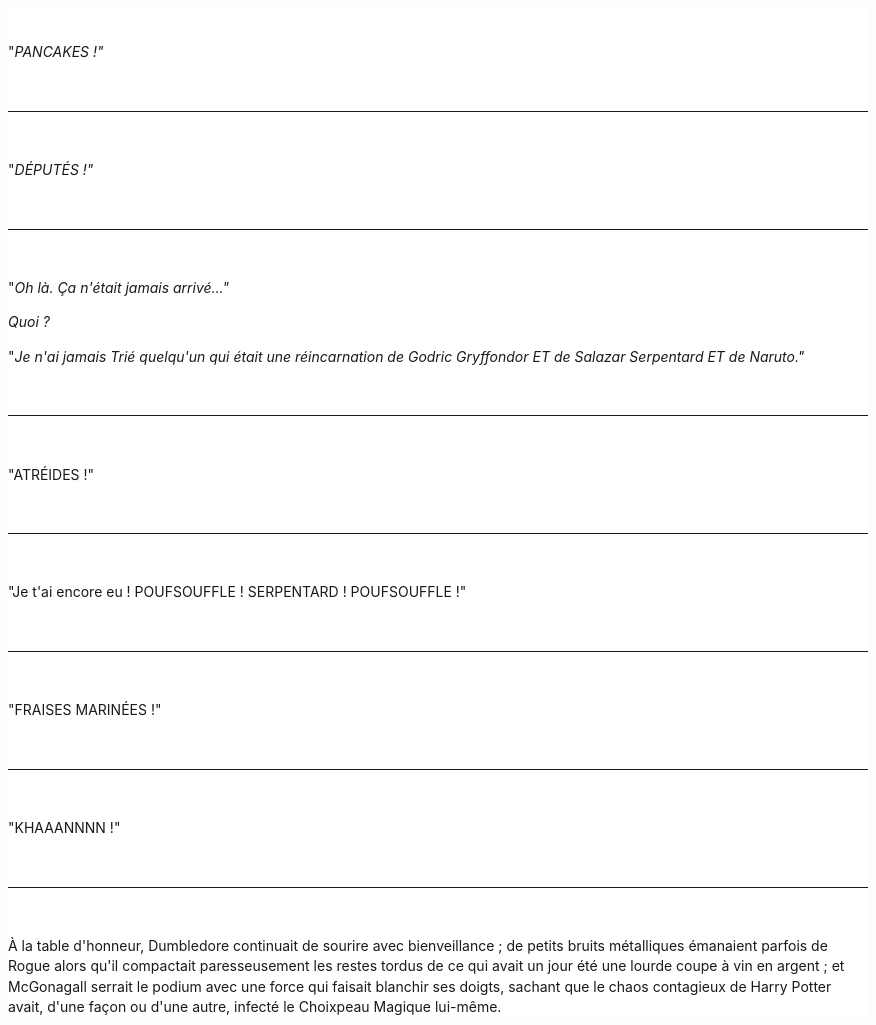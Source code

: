  

"*PANCAKES !"*

 

------------------------------------------------------------------------

 

"*DÉPUTÉS !"*

 

------------------------------------------------------------------------

 

"*Oh là. Ça n'était jamais arrivé…"*

*Quoi ?*

"*Je n'ai jamais Trié quelqu'un qui était une réincarnation de Godric
Gryffondor ET de Salazar Serpentard ET de Naruto."*

 

------------------------------------------------------------------------

 

"ATRÉIDES !"

 

------------------------------------------------------------------------

 

"Je t'ai encore eu ! POUFSOUFFLE ! SERPENTARD ! POUFSOUFFLE !"

 

------------------------------------------------------------------------

 

"FRAISES MARINÉES !"

 

------------------------------------------------------------------------

 

"KHAAANNNN !"

 

------------------------------------------------------------------------

 

À la table d'honneur, Dumbledore continuait de sourire avec
bienveillance ; de petits bruits métalliques émanaient parfois de Rogue
alors qu'il compactait paresseusement les restes tordus de ce qui avait
un jour été une lourde coupe à vin en argent ; et McGonagall serrait le
podium avec une force qui faisait blanchir ses doigts, sachant que le
chaos contagieux de Harry Potter avait, d'une façon ou d'une autre,
infecté le Choixpeau Magique lui-même.

